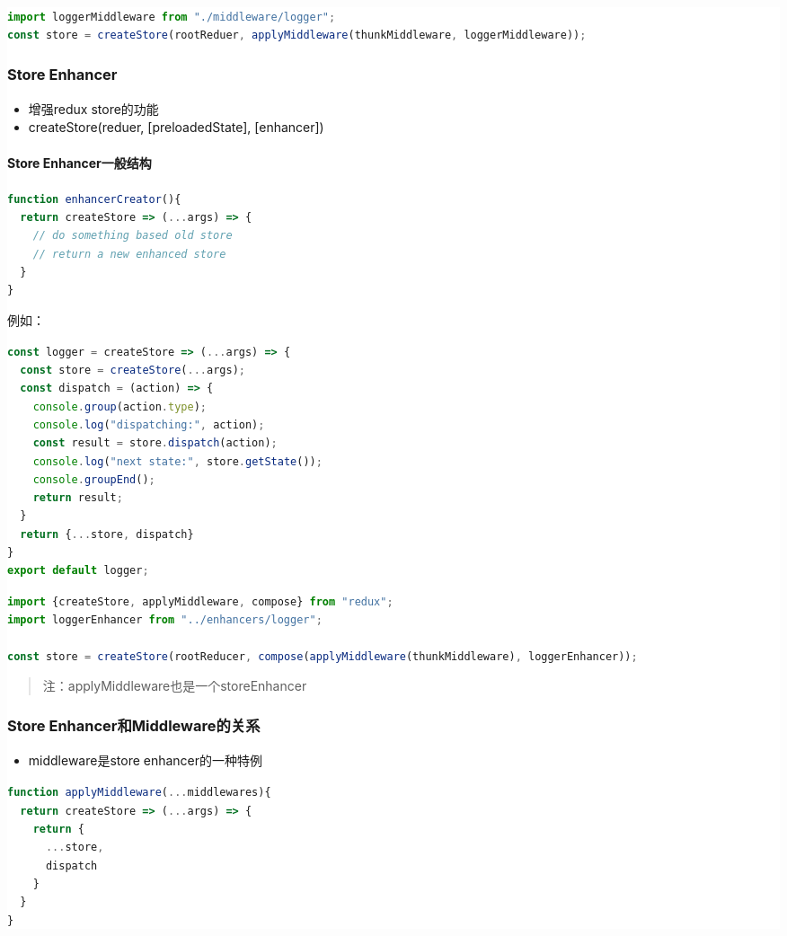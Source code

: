 ```javascript
import loggerMiddleware from "./middleware/logger";
const store = createStore(rootReduer, applyMiddleware(thunkMiddleware, loggerMiddleware));
```



### Store Enhancer

- 增强redux store的功能
- createStore(reduer, [preloadedState], [enhancer])

#### Store Enhancer一般结构

```javascript
function enhancerCreator(){
  return createStore => (...args) => {
    // do something based old store
    // return a new enhanced store
  }
}
```

例如：

```javascript
const logger = createStore => (...args) => {
  const store = createStore(...args);
  const dispatch = (action) => {
    console.group(action.type);
    console.log("dispatching:", action);
    const result = store.dispatch(action);
    console.log("next state:", store.getState());
    console.groupEnd();
    return result;
  }
  return {...store, dispatch}
}
export default logger; 
```

```javascript
import {createStore, applyMiddleware, compose} from "redux";
import loggerEnhancer from "../enhancers/logger";

const store = createStore(rootReducer, compose(applyMiddleware(thunkMiddleware), loggerEnhancer));
```

> 注：applyMiddleware也是一个storeEnhancer



### Store Enhancer和Middleware的关系

- middleware是store enhancer的一种特例

```javascript
function applyMiddleware(...middlewares){
  return createStore => (...args) => {
    return {
      ...store,
      dispatch
    }
  }
}
```
